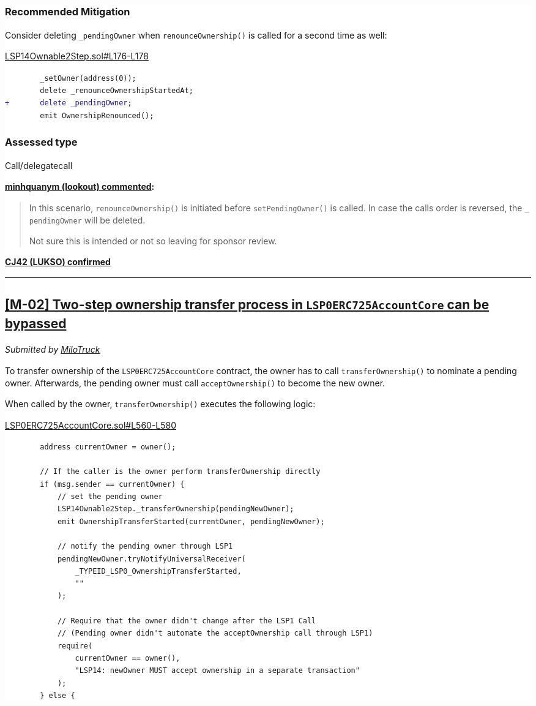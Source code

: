 ### Recommended Mitigation

Consider deleting `_pendingOwner` when `renounceOwnership()` is called for a second time as well:

[LSP14Ownable2Step.sol#L176-L178](https://github.com/code-423n4/2023-06-lukso/blob/main/contracts/LSP14Ownable2Step/LSP14Ownable2Step.sol#L176-L178)

```diff
        _setOwner(address(0));
        delete _renounceOwnershipStartedAt;
+       delete _pendingOwner;
        emit OwnershipRenounced();
```

### Assessed type

Call/delegatecall

**[minhquanym (lookout) commented](https://github.com/code-423n4/2023-06-lukso-findings/issues/124#issuecomment-1636699364):**
 > In this scenario, `renounceOwnership()` is initiated before `setPendingOwner()` is called. In case the calls order is reversed, the `_pendingOwner` will be deleted.
> 
> Not sure this is intended or not so leaving for sponsor review.

**[CJ42 (LUKSO) confirmed](https://github.com/code-423n4/2023-06-lukso-findings/issues/124#issuecomment-1649876572)**

***

## [[M-02] Two-step ownership transfer process in `LSP0ERC725AccountCore` can be bypassed](https://github.com/code-423n4/2023-06-lukso-findings/issues/123)
*Submitted by [MiloTruck](https://github.com/code-423n4/2023-06-lukso-findings/issues/123)*

To transfer ownership of the `LSP0ERC725AccountCore` contract, the owner has to call `transferOwnership()` to nominate a pending owner. Afterwards, the pending owner must call `acceptOwnership()` to become the new owner.

When called by the owner, `transferOwnership()` executes the following logic:

[LSP0ERC725AccountCore.sol#L560-L580](https://github.com/code-423n4/2023-06-lukso/blob/main/contracts/LSP0ERC725Account/LSP0ERC725AccountCore.sol#L560-L580)

```solidity
        address currentOwner = owner();

        // If the caller is the owner perform transferOwnership directly
        if (msg.sender == currentOwner) {
            // set the pending owner
            LSP14Ownable2Step._transferOwnership(pendingNewOwner);
            emit OwnershipTransferStarted(currentOwner, pendingNewOwner);

            // notify the pending owner through LSP1
            pendingNewOwner.tryNotifyUniversalReceiver(
                _TYPEID_LSP0_OwnershipTransferStarted,
                ""
            );

            // Require that the owner didn't change after the LSP1 Call
            // (Pending owner didn't automate the acceptOwnership call through LSP1)
            require(
                currentOwner == owner(),
                "LSP14: newOwner MUST accept ownership in a separate transaction"
            );
        } else {
```
